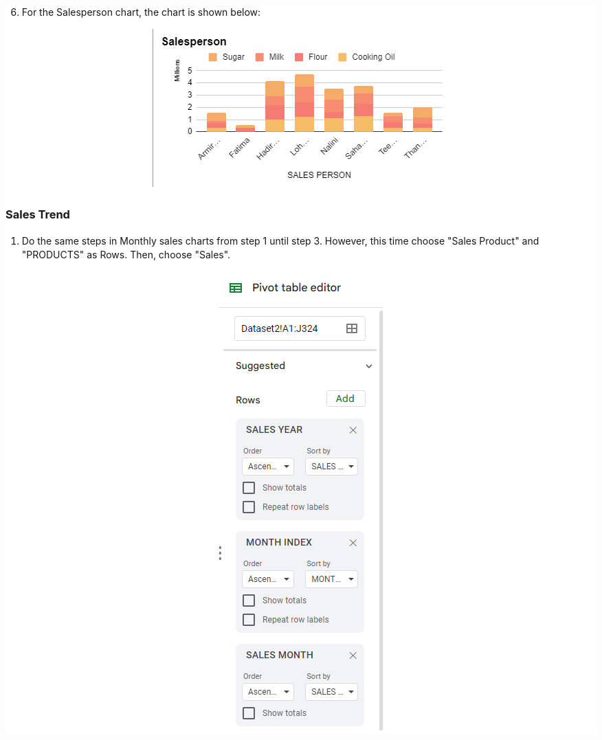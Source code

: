 
6. For the Salesperson chart, the chart is shown below:
<p align="center">
  <img src="images/19.png" alt="Image Description">
</p>


### Sales Trend<a name = "sales_trend"></a>
1. Do the same steps in Monthly sales charts from step 1 until step 3. However, this time choose "Sales Product" and "PRODUCTS" as Rows. Then, choose "Sales". 
<p align="center">
  <img src="images/20.png" alt="Image Description">
</p>
<p align="center">